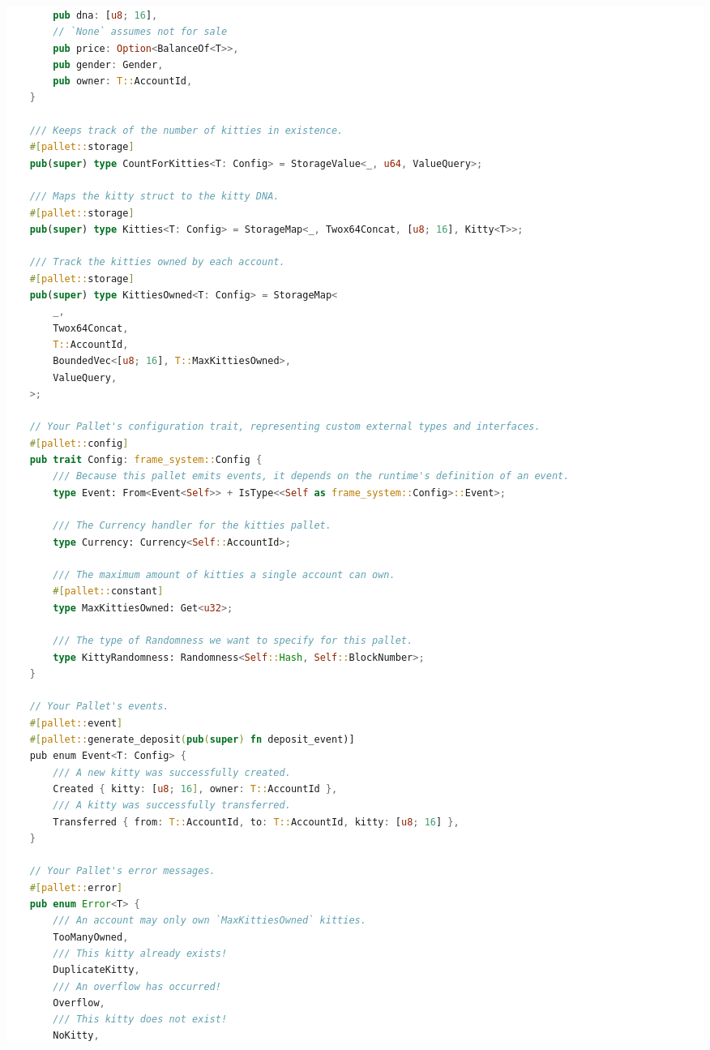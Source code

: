 ```rust
		pub dna: [u8; 16],
		// `None` assumes not for sale
		pub price: Option<BalanceOf<T>>,
		pub gender: Gender,
		pub owner: T::AccountId,
	}

	/// Keeps track of the number of kitties in existence.
	#[pallet::storage]
	pub(super) type CountForKitties<T: Config> = StorageValue<_, u64, ValueQuery>;

	/// Maps the kitty struct to the kitty DNA.
	#[pallet::storage]
	pub(super) type Kitties<T: Config> = StorageMap<_, Twox64Concat, [u8; 16], Kitty<T>>;

	/// Track the kitties owned by each account.
	#[pallet::storage]
	pub(super) type KittiesOwned<T: Config> = StorageMap<
		_,
		Twox64Concat,
		T::AccountId,
		BoundedVec<[u8; 16], T::MaxKittiesOwned>,
		ValueQuery,
	>;

	// Your Pallet's configuration trait, representing custom external types and interfaces.
	#[pallet::config]
	pub trait Config: frame_system::Config {
		/// Because this pallet emits events, it depends on the runtime's definition of an event.
		type Event: From<Event<Self>> + IsType<<Self as frame_system::Config>::Event>;

		/// The Currency handler for the kitties pallet.
		type Currency: Currency<Self::AccountId>;

		/// The maximum amount of kitties a single account can own.
		#[pallet::constant]
		type MaxKittiesOwned: Get<u32>;

		/// The type of Randomness we want to specify for this pallet.
		type KittyRandomness: Randomness<Self::Hash, Self::BlockNumber>;
	}

	// Your Pallet's events.
	#[pallet::event]
	#[pallet::generate_deposit(pub(super) fn deposit_event)]
	pub enum Event<T: Config> {
		/// A new kitty was successfully created.
		Created { kitty: [u8; 16], owner: T::AccountId },
		/// A kitty was successfully transferred.
		Transferred { from: T::AccountId, to: T::AccountId, kitty: [u8; 16] },
	}

	// Your Pallet's error messages.
	#[pallet::error]
	pub enum Error<T> {
		/// An account may only own `MaxKittiesOwned` kitties.
		TooManyOwned,
		/// This kitty already exists!
		DuplicateKitty,
		/// An overflow has occurred!
		Overflow,
		/// This kitty does not exist!
		NoKitty,
```